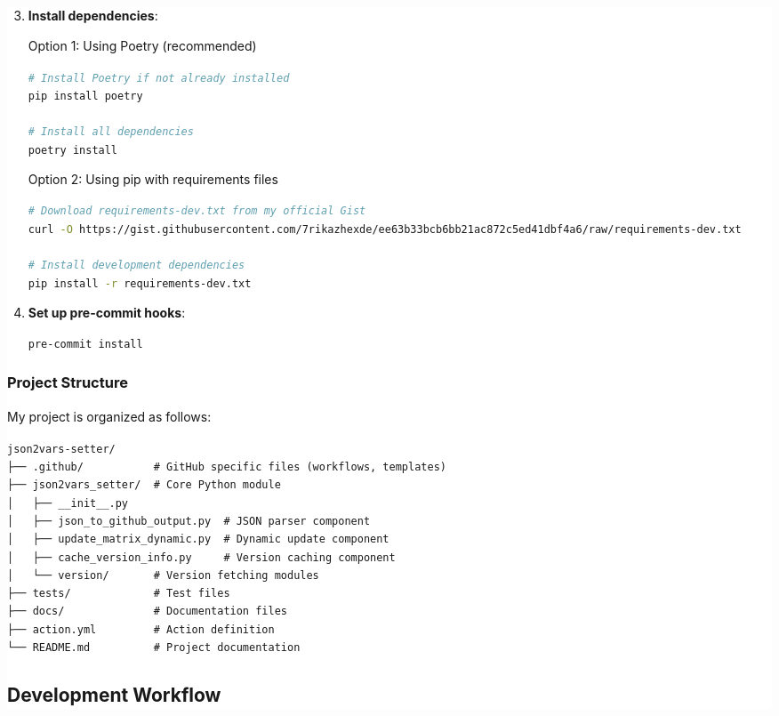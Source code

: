 3. **Install dependencies**:

    Option 1: Using Poetry (recommended)

    ```bash
    # Install Poetry if not already installed
    pip install poetry

    # Install all dependencies
    poetry install
    ```

    Option 2: Using pip with requirements files

    ```bash
    # Download requirements-dev.txt from my official Gist
    curl -O https://gist.githubusercontent.com/7rikazhexde/ee63b33bcb6bb21ac872c5ed41dbf4a6/raw/requirements-dev.txt

    # Install development dependencies
    pip install -r requirements-dev.txt
    ```

4. **Set up pre-commit hooks**:

    ```bash
    pre-commit install
    ```

### Project Structure

My project is organized as follows:

```text
json2vars-setter/
├── .github/           # GitHub specific files (workflows, templates)
├── json2vars_setter/  # Core Python module
│   ├── __init__.py
│   ├── json_to_github_output.py  # JSON parser component
│   ├── update_matrix_dynamic.py  # Dynamic update component
│   ├── cache_version_info.py     # Version caching component
│   └── version/       # Version fetching modules
├── tests/             # Test files
├── docs/              # Documentation files
├── action.yml         # Action definition
└── README.md          # Project documentation
```

## Development Workflow

